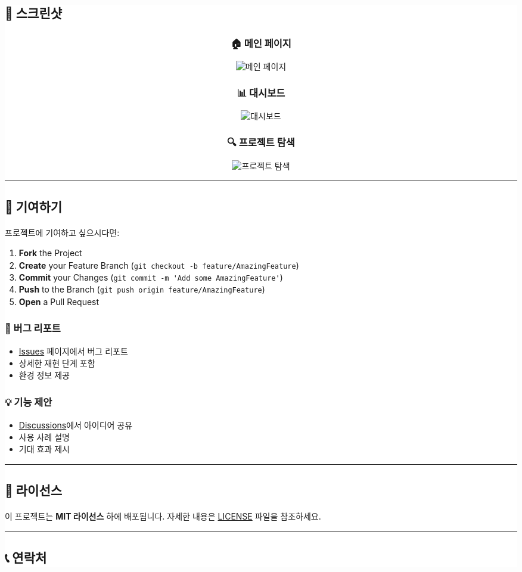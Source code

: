 
## 🎨 스크린샷

<div align="center">

### 🏠 메인 페이지
![메인 페이지](https://via.placeholder.com/800x400/3B82F6/FFFFFF?text=Project+Atlas+Main+Page)

### 📊 대시보드
![대시보드](https://via.placeholder.com/800x400/8B5CF6/FFFFFF?text=Dashboard+View)

### 🔍 프로젝트 탐색
![프로젝트 탐색](https://via.placeholder.com/800x400/10B981/FFFFFF?text=Project+Exploration)

</div>

---

## 🤝 기여하기

프로젝트에 기여하고 싶으시다면:

1. **Fork** the Project
2. **Create** your Feature Branch (`git checkout -b feature/AmazingFeature`)
3. **Commit** your Changes (`git commit -m 'Add some AmazingFeature'`)
4. **Push** to the Branch (`git push origin feature/AmazingFeature`)
5. **Open** a Pull Request

### 🐛 버그 리포트
- [Issues](https://github.com/your-username/project-atlas/issues) 페이지에서 버그 리포트
- 상세한 재현 단계 포함
- 환경 정보 제공

### 💡 기능 제안
- [Discussions](https://github.com/your-username/project-atlas/discussions)에서 아이디어 공유
- 사용 사례 설명
- 기대 효과 제시

---

## 📄 라이선스

이 프로젝트는 **MIT 라이선스** 하에 배포됩니다. 자세한 내용은 [LICENSE](LICENSE) 파일을 참조하세요.

---

## 📞 연락처

<div align="center">
